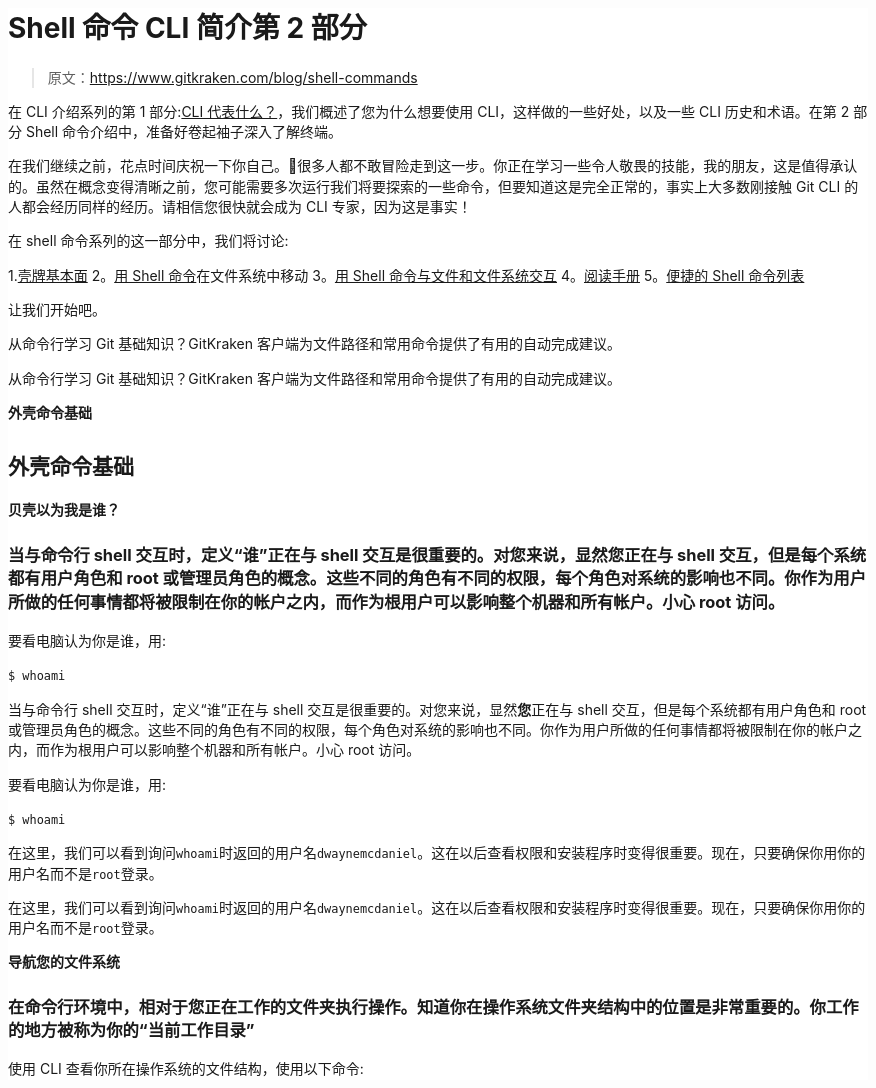 # Shell 命令 CLI 简介第 2 部分

> 原文：<https://www.gitkraken.com/blog/shell-commands>

在 CLI 介绍系列的第 1 部分:[CLI 代表什么？](https://www.gitkraken.com/blog/cli-stands-for-a-cli-intro-series)，我们概述了您为什么想要使用 CLI，这样做的一些好处，以及一些 CLI 历史和术语。在第 2 部分 Shell 命令介绍中，准备好卷起袖子深入了解终端。

在我们继续之前，花点时间庆祝一下你自己。🎉很多人都不敢冒险走到这一步。你正在学习一些令人敬畏的技能，我的朋友，这是值得承认的。虽然在概念变得清晰之前，您可能需要多次运行我们将要探索的一些命令，但要知道这是完全正常的，事实上大多数刚接触 Git CLI 的人都会经历同样的经历。请相信您很快就会成为 CLI 专家，因为这是事实！

在 shell 命令系列的这一部分中，我们将讨论:

1.[壳牌基本面](#Shell-Fundamentals)
2。[用 Shell 命令](#moving-around)在文件系统中移动
3。[用 Shell 命令与文件和文件系统交互](#shell-commands)
4。[阅读手册](#read-the-manual)
5。[便捷的 Shell 命令列表](#handy-commands)

让我们开始吧。

从命令行学习 Git 基础知识？GitKraken 客户端为文件路径和常用命令提供了有用的自动完成建议。

从命令行学习 Git 基础知识？GitKraken 客户端为文件路径和常用命令提供了有用的自动完成建议。

**外壳命令基础**

## **外壳命令基础**

**贝壳以为我是谁？**

### 当与命令行 shell 交互时，定义“谁”正在与 shell 交互是很重要的。对您来说，显然**您**正在与 shell 交互，但是每个系统都有用户角色和 root 或管理员角色的概念。这些不同的角色有不同的权限，每个角色对系统的影响也不同。你作为用户所做的任何事情都将被限制在你的帐户之内，而作为根用户可以影响整个机器和所有帐户。小心 root 访问。

要看电脑认为你是谁，用:

`$ whoami`

当与命令行 shell 交互时，定义“谁”正在与 shell 交互是很重要的。对您来说，显然**您**正在与 shell 交互，但是每个系统都有用户角色和 root 或管理员角色的概念。这些不同的角色有不同的权限，每个角色对系统的影响也不同。你作为用户所做的任何事情都将被限制在你的帐户之内，而作为根用户可以影响整个机器和所有帐户。小心 root 访问。

要看电脑认为你是谁，用:

`$ whoami`

在这里，我们可以看到询问`whoami`时返回的用户名`dwaynemcdaniel`。这在以后查看权限和安装程序时变得很重要。现在，只要确保你用你的用户名而不是`root`登录。

在这里，我们可以看到询问`whoami`时返回的用户名`dwaynemcdaniel`。这在以后查看权限和安装程序时变得很重要。现在，只要确保你用你的用户名而不是`root`登录。

**导航您的文件系统**

### 在命令行环境中，相对于您正在工作的文件夹执行操作。知道你在操作系统文件夹结构中的位置是非常重要的。你工作的地方被称为你的“当前工作目录”

使用 CLI 查看你所在操作系统的文件结构，使用以下命令:
